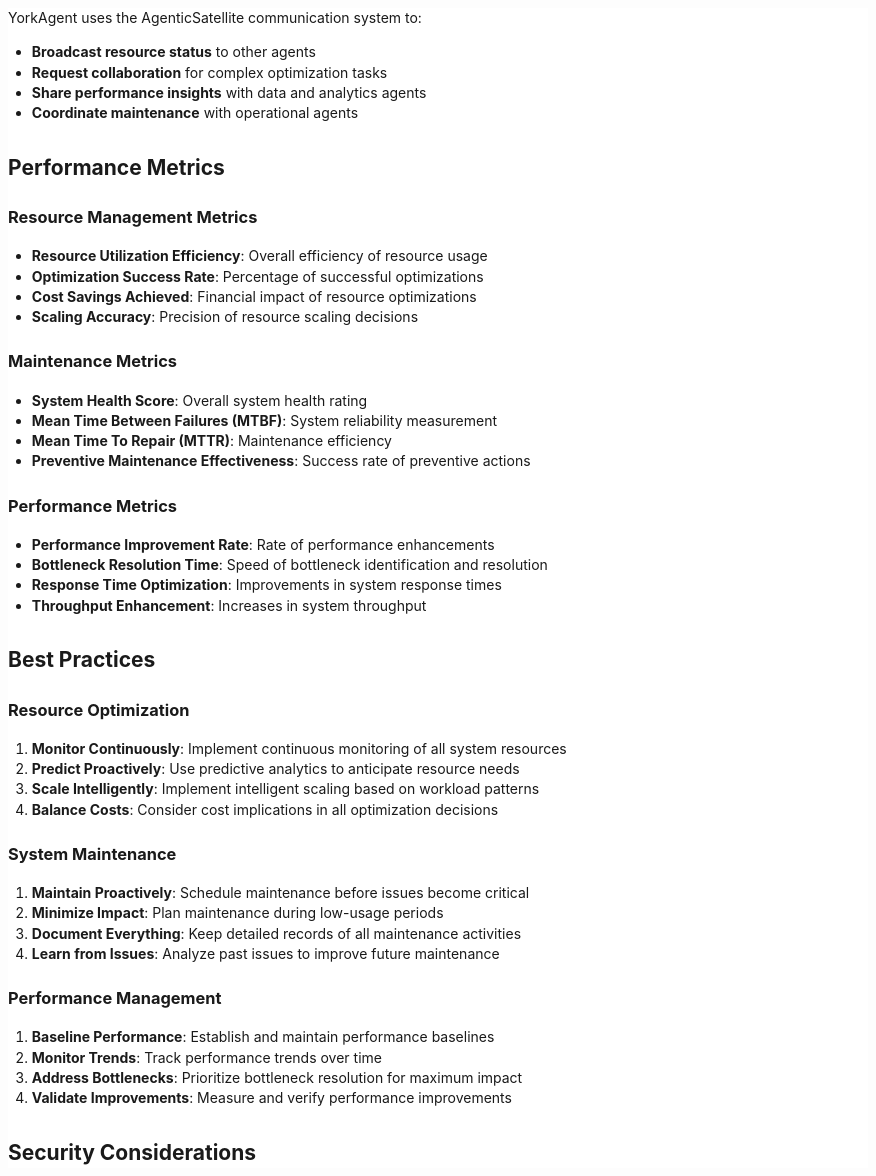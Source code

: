 YorkAgent uses the AgenticSatellite communication system to:
- **Broadcast resource status** to other agents
- **Request collaboration** for complex optimization tasks
- **Share performance insights** with data and analytics agents
- **Coordinate maintenance** with operational agents

## Performance Metrics

### Resource Management Metrics
- **Resource Utilization Efficiency**: Overall efficiency of resource usage
- **Optimization Success Rate**: Percentage of successful optimizations
- **Cost Savings Achieved**: Financial impact of resource optimizations
- **Scaling Accuracy**: Precision of resource scaling decisions

### Maintenance Metrics
- **System Health Score**: Overall system health rating
- **Mean Time Between Failures (MTBF)**: System reliability measurement
- **Mean Time To Repair (MTTR)**: Maintenance efficiency
- **Preventive Maintenance Effectiveness**: Success rate of preventive actions

### Performance Metrics
- **Performance Improvement Rate**: Rate of performance enhancements
- **Bottleneck Resolution Time**: Speed of bottleneck identification and resolution
- **Response Time Optimization**: Improvements in system response times
- **Throughput Enhancement**: Increases in system throughput

## Best Practices

### Resource Optimization
1. **Monitor Continuously**: Implement continuous monitoring of all system resources
2. **Predict Proactively**: Use predictive analytics to anticipate resource needs
3. **Scale Intelligently**: Implement intelligent scaling based on workload patterns
4. **Balance Costs**: Consider cost implications in all optimization decisions

### System Maintenance
1. **Maintain Proactively**: Schedule maintenance before issues become critical
2. **Minimize Impact**: Plan maintenance during low-usage periods
3. **Document Everything**: Keep detailed records of all maintenance activities
4. **Learn from Issues**: Analyze past issues to improve future maintenance

### Performance Management
1. **Baseline Performance**: Establish and maintain performance baselines
2. **Monitor Trends**: Track performance trends over time
3. **Address Bottlenecks**: Prioritize bottleneck resolution for maximum impact
4. **Validate Improvements**: Measure and verify performance improvements

## Security Considerations

